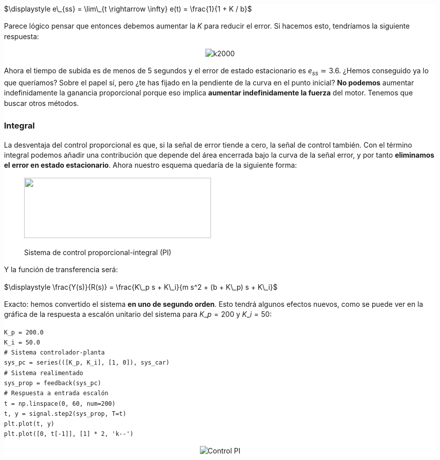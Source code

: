 $\displaystyle e\_{ss} = \lim\_{t \rightarrow \infty} e(t) = \frac{1}{1 + K / b}$

Parece lógico pensar que entonces debemos aumentar la $K$ para reducir el error. Si hacemos esto, tendríamos la siguiente respuesta:

<p style="text-align:center">
  <img class="aligncenter  wp-image-1954" alt="k2000" src="http://pybonacci.org/wp-content/uploads/2013/11/k2000.png" width="315" height="226" srcset="https://pybonacci.es/wp-content/uploads/2013/11/k2000.png 394w, https://pybonacci.es/wp-content/uploads/2013/11/k2000-300x215.png 300w" sizes="(max-width: 315px) 100vw, 315px" />
</p>

Ahora el tiempo de subida es de menos de 5 segundos y el error de estado estacionario es $e_{ss} \simeq 3.6 %$. ¿Hemos conseguido ya lo que queríamos? Sobre el papel sí, pero ¿te has fijado en la pendiente de la curva en el punto inicial? **No podemos** aumentar indefinidamente la ganancia proporcional porque eso implica **aumentar indefinidamente la fuerza** del motor. Tenemos que buscar otros métodos.

### Integral

La desventaja del control proporcional es que, si la señal de error tiende a cero, la señal de control también. Con el término integral podemos añadir una contribución que depende del área encerrada bajo la curva de la señal error, y por tanto **eliminamos el error en estado estacionario**. Ahora nuestro esquema quedaría de la siguiente forma:<figure id="attachment_1957" style="width: 372px" class="wp-caption aligncenter">

[<img class=" wp-image-1957" title="Control PI" alt="" src="http://pybonacci.org/wp-content/uploads/2013/11/pi.png" width="372" height="120" srcset="https://pybonacci.es/wp-content/uploads/2013/11/pi.png 620w, https://pybonacci.es/wp-content/uploads/2013/11/pi-300x96.png 300w" sizes="(max-width: 372px) 100vw, 372px" />](http://pybonacci.org/wp-content/uploads/2013/11/pi.png)<figcaption class="wp-caption-text">Sistema de control proporcional-integral (PI)</figcaption></figure> 

Y la función de transferencia será:

$\displaystyle \frac{Y(s)}{R(s)} = \frac{K\_p s + K\_i}{m s^2 + (b + K\_p) s + K\_i}$

Exacto: hemos convertido el sistema **en uno de segundo orden**. Esto tendrá algunos efectos nuevos, como se puede ver en la gráfica de la respuesta a escalón unitario del sistema para $K\_p = 200$ y $K\_i = 50$:

<pre><code class="language-python">K_p = 200.0
K_i = 50.0
# Sistema controlador-planta
sys_pc = series(([K_p, K_i], [1, 0]), sys_car)
# Sistema realimentado
sys_prop = feedback(sys_pc)
# Respuesta a entrada escalón
t = np.linspace(0, 60, num=200)
t, y = signal.step2(sys_prop, T=t)
plt.plot(t, y)
plt.plot([0, t[-1]], [1] * 2, 'k--')</code></pre>

<p style="text-align:center">
  <img class="aligncenter  wp-image-1958" alt="Control PI" src="http://pybonacci.org/wp-content/uploads/2013/11/kp200ki50.png" width="315" height="226" srcset="https://pybonacci.es/wp-content/uploads/2013/11/kp200ki50.png 394w, https://pybonacci.es/wp-content/uploads/2013/11/kp200ki50-300x215.png 300w" sizes="(max-width: 315px) 100vw, 315px" />
</p>
